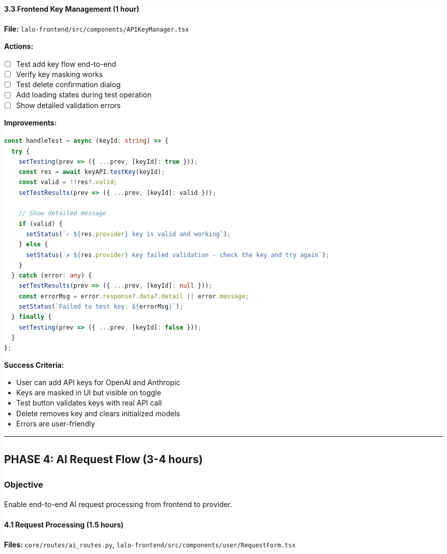 #### 3.3 Frontend Key Management (1 hour)

**File:** `lalo-frontend/src/components/APIKeyManager.tsx`

**Actions:**
- [ ] Test add key flow end-to-end
- [ ] Verify key masking works
- [ ] Test delete confirmation dialog
- [ ] Add loading states during test operation
- [ ] Show detailed validation errors

**Improvements:**
```typescript
const handleTest = async (keyId: string) => {
  try {
    setTesting(prev => ({ ...prev, [keyId]: true }));
    const res = await keyAPI.testKey(keyId);
    const valid = !!res?.valid;
    setTestResults(prev => ({ ...prev, [keyId]: valid }));

    // Show detailed message
    if (valid) {
      setStatus(`✓ ${res.provider} key is valid and working`);
    } else {
      setStatus(`✗ ${res.provider} key failed validation - check the key and try again`);
    }
  } catch (error: any) {
    setTestResults(prev => ({ ...prev, [keyId]: null }));
    const errorMsg = error.response?.data?.detail || error.message;
    setStatus(`Failed to test key: ${errorMsg}`);
  } finally {
    setTesting(prev => ({ ...prev, [keyId]: false }));
  }
};
```

**Success Criteria:**
- User can add API keys for OpenAI and Anthropic
- Keys are masked in UI but visible on toggle
- Test button validates keys with real API call
- Delete removes key and clears initialized models
- Errors are user-friendly

---

## PHASE 4: AI Request Flow (3-4 hours)

### Objective
Enable end-to-end AI request processing from frontend to provider.

#### 4.1 Request Processing (1.5 hours)

**Files:** `core/routes/ai_routes.py`, `lalo-frontend/src/components/user/RequestForm.tsx`
